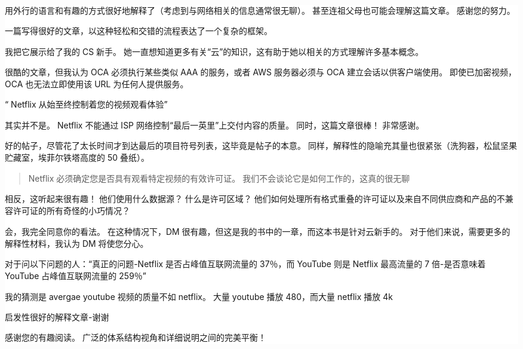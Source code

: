 用外行的语言和有趣的方式很好地解释了（考虑到与网络相关的信息通常很无聊）。 甚至连祖父母也可能会理解这篇文章。
感谢您的努力。

一篇写得很好的文章，以这种轻松和交错的流程表达了一个复杂的框架。

我把它展示给了我的 CS 新手。 她一直想知道更多有关“云”的知识，这有助于她以相关的方式理解许多基本概念。

很酷的文章，但我认为 OCA 必须执行某些类似 AAA 的服务，或者 AWS 服务器必须与 OCA 建立会话以供客户端使用。 即使已加密视频，OCA 也无法立即使用该 URL 为任何人提供服务。

“ Netflix 从始至终控制着您的视频观看体验”

其实并不是。 Netflix 不能通过 ISP 网络控制“最后一英里”上交付内容的质量。
同时，这篇文章很棒！ 非常感谢。

好的帖子，尽管花了太长时间才到达最后的项目符号列表，这毕竟是帖子的本意。 同样，解释性的隐喻充其量也很紧张（洗狗器，松鼠坚果贮藏室，埃菲尔铁塔高度的 50 叠纸）。

> Netflix 必须确定您是否具有观看特定视频的有效许可证。 我们不会谈论它是如何工作的，这真的很无聊

相反，这听起来很有趣！ 他们使用什么数据源？ 什么是许可区域？ 他们如何处理所有格式重叠的许可证以及来自不同供应商和产品的不兼容许可证的所有奇怪的小巧情况？

会，我完全同意你的看法。 在这种情况下，DM 很有趣，但这是我的书中的一章，而这本书是针对云新手的。 对于他们来说，需要更多的解释性材料，我认为 DM 将使您分心。

对于问以下问题的人：“真正的问题-Netflix 是否占峰值互联网流量的 37％，而 YouTube 则是 Netflix 最高流量的 7 倍-是否意味着 YouTube 占峰值互联网流量的 259％”

我的猜测是 avergae youtube 视频的质量不如 netflix。 大量 youtube 播放 480，而大量 netflix 播放 4k

启发性很好的解释文章-谢谢

感谢您的有趣阅读。 广泛的体系结构视角和详细说明之间的完美平衡！